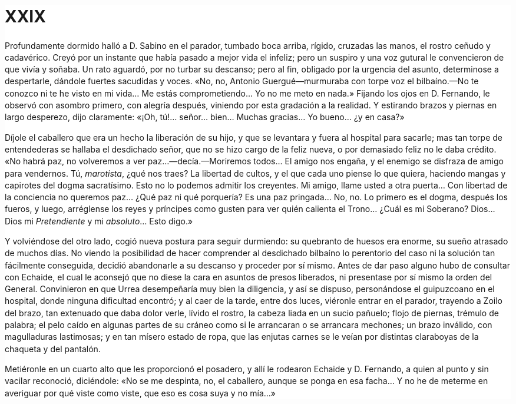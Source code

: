 # XXIX

Profundamente dormido halló a D. Sabino en el parador, tumbado boca arriba,
rígido, cruzadas las manos, el rostro ceñudo y cadavérico. Creyó por un
instante que había pasado a mejor vida el infeliz; pero un suspiro y una voz
gutural le convencieron de que vivía y soñaba. Un rato aguardó, por no turbar
su descanso; pero al fin, obligado por la urgencia del asunto, determinose
a despertarle, dándole fuertes sacudidas y voces. «No, no, Antonio
Guergué—murmuraba con torpe voz el bilbaíno.—No te conozco ni te he visto en mi
vida… Me estás comprometiendo… Yo no me meto en nada.» Fijando los ojos en
D. Fernando, le observó con asombro primero, con alegría después, viniendo por
esta gradación a la realidad. Y estirando brazos y piernas en largo desperezo,
dijo claramente: «¡Oh, tú!… señor… bien… Muchas gracias… Yo bueno… ¿y
en casa?»

Díjole el caballero que era un hecho la liberación de su hijo, y que se
levantara y fuera al hospital para sacarle; mas tan torpe de entendederas se
hallaba el desdichado señor, que no se hizo cargo de la feliz nueva, o por
demasiado feliz no le daba crédito. «No habrá paz, no volveremos a ver
paz…—decía.—Moriremos todos… El amigo nos engaña, y el enemigo se disfraza
de amigo para vendernos. Tú, *marotista*, ¿qué nos traes? La libertad de
cultos, y el que cada uno piense lo que quiera, haciendo mangas y capirotes del
dogma sacratísimo. Esto no lo podemos admitir los creyentes. Mi amigo, llame
usted a otra puerta… Con libertad de la conciencia no queremos paz… ¿Qué
paz ni qué porquería? Es una paz pringada… No, no. Lo primero es el dogma,
después los fueros, y luego, arréglense los reyes y príncipes como gusten para
ver quién calienta el Trono… ¿Cuál es mi Soberano? Dios… Dios mi
*Pretendiente* y mi *absoluto*… Esto digo.»

Y volviéndose del otro lado, cogió nueva postura para seguir durmiendo: su
quebranto de huesos era enorme, su sueño atrasado de muchos días. No viendo la
posibilidad de hacer comprender al desdichado bilbaíno lo perentorio del caso
ni la solución tan fácilmente conseguida, decidió abandonarle a su descanso
y proceder por sí mismo. Antes de dar paso alguno hubo de consultar con
Echaide, el cual le aconsejó que no diese la cara en asuntos de presos
liberados, ni presentase por sí mismo la orden del General. Convinieron en que
Urrea desempeñaría muy bien la diligencia, y así se dispuso, personándose el
guipuzcoano en el hospital, donde ninguna dificultad encontró; y al caer de la
tarde, entre dos luces, viéronle entrar en el parador, trayendo a Zoilo del
brazo, tan extenuado que daba dolor verle, lívido el rostro, la cabeza liada en
un sucio pañuelo; flojo de piernas, trémulo de palabra; el pelo caído en
algunas partes de su cráneo como si le arrancaran o se arrancara mechones; un
brazo inválido, con magulladuras lastimosas; y en tan mísero estado de ropa,
que las enjutas carnes se le veían por distintas claraboyas de la chaqueta
y del pantalón.

Metiéronle en un cuarto alto que les proporcionó el posadero, y allí le
rodearon Echaide y D. Fernando, a quien al punto y sin vacilar reconoció,
diciéndole: «No se me despinta, no, el caballero, aunque se ponga en esa
facha… Y no he de meterme en averiguar por qué viste como viste, que eso es
cosa suya y no mía…»
